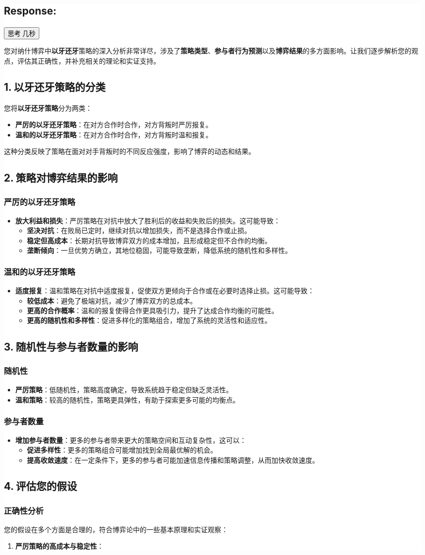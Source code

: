 ## Response:
<button>思考 几秒</button>

您对纳什博弈中**以牙还牙**策略的深入分析非常详尽，涉及了**策略类型**、**参与者行为预测**以及**博弈结果**的多方面影响。让我们逐步解析您的观点，评估其正确性，并补充相关的理论和实证支持。

## 1\. **以牙还牙策略的分类**

您将**以牙还牙策略**分为两类：

* **严厉的以牙还牙策略**：在对方合作时合作，对方背叛时严厉报复。
* **温和的以牙还牙策略**：在对方合作时合作，对方背叛时温和报复。

这种分类反映了策略在面对对手背叛时的不同反应强度，影响了博弈的动态和结果。

## 2\. **策略对博弈结果的影响**

### 严厉的以牙还牙策略

* **放大利益和损失**：严厉策略在对抗中放大了胜利后的收益和失败后的损失。这可能导致：
  * **坚决对抗**：在败局已定时，继续对抗以增加损失，而不是选择合作或止损。
  * **稳定但高成本**：长期对抗导致博弈双方的成本增加，且形成稳定但不合作的均衡。
  * **垄断倾向**：一旦优势方确立，其地位稳固，可能导致垄断，降低系统的随机性和多样性。

### 温和的以牙还牙策略

* **适度报复**：温和策略在对抗中适度报复，促使双方更倾向于合作或在必要时选择止损。这可能导致：
  * **较低成本**：避免了极端对抗，减少了博弈双方的总成本。
  * **更高的合作概率**：温和的报复使得合作更具吸引力，提升了达成合作均衡的可能性。
  * **更高的随机性和多样性**：促进多样化的策略组合，增加了系统的灵活性和适应性。

## 3\. **随机性与参与者数量的影响**

### 随机性

* **严厉策略**：低随机性，策略高度确定，导致系统趋于稳定但缺乏灵活性。
* **温和策略**：较高的随机性，策略更具弹性，有助于探索更多可能的均衡点。

### 参与者数量

* **增加参与者数量**：更多的参与者带来更大的策略空间和互动复杂性，这可以：
  * **促进多样性**：更多的策略组合可能增加找到全局最优解的机会。
  * **提高收敛速度**：在一定条件下，更多的参与者可能加速信息传播和策略调整，从而加快收敛速度。

## 4\. **评估您的假设**

### 正确性分析

您的假设在多个方面是合理的，符合博弈论中的一些基本原理和实证观察：

1. **严厉策略的高成本与稳定性**：

